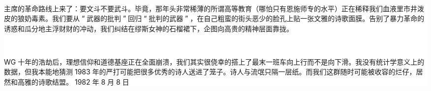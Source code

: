   </span>
  <span class="s1">
   主席的革命路线上来了：要文斗不要武斗。毕竟，那年头非常稀薄的所谓高等教育（哪怕只有恩施师专的水平）正在稀释我们血液里市井泼皮的狼奶毒素。我们要从
  </span>
  <span class="s2">
   “
  </span>
  <span class="s1">
   武器的批判
  </span>
  <span class="s2">
   ”
  </span>
  <span class="s1">
   回归
  </span>
  <span class="s2">
   “
  </span>
  <span class="s1">
   批判的武器
  </span>
  <span class="s2">
   ”
  </span>
  <span class="s1">
   ，在自己粗蛮的街头恶少的脸孔上贴一张文雅的诗歌面膜。告别了暴力革命的诱惑和瓜分地主浮财财的冲动，我们纠结在缪斯女神的石榴裙下，企图向高贵的精神层面靠拢。
  </span>
 </p>
 <p class="p1">
  <span class="s1">
  </span>
  <br/>
 </p>
 <p class="p2">
  <span class="s2">
   WG
  </span>
  <span class="s1">
   十年的浩劫后，理想信仰和道德基座正在全面崩溃，我们其实很侥幸的搭上了最末一班车向上行而不是向下滑。我没有统计学意义上的数据，但我本能地猜测
  </span>
  <span class="s2">
   1983
  </span>
  <span class="s1">
   年的严打可能把很多优秀的诗人送进了笼子。诗人与流氓只隔一层纸。而我们这群随时可能被收容的烂仔，居然和高雅的诗歌结盟。
  </span>
  <span class="s2">
   1982
  </span>
  <span class="s1">
   年
  </span>
  <span class="s2">
   8
  </span>
  <span class="s1">
   月
  </span>
  <span class="s2">
   8
  </span>
  <span class="s1">
   日